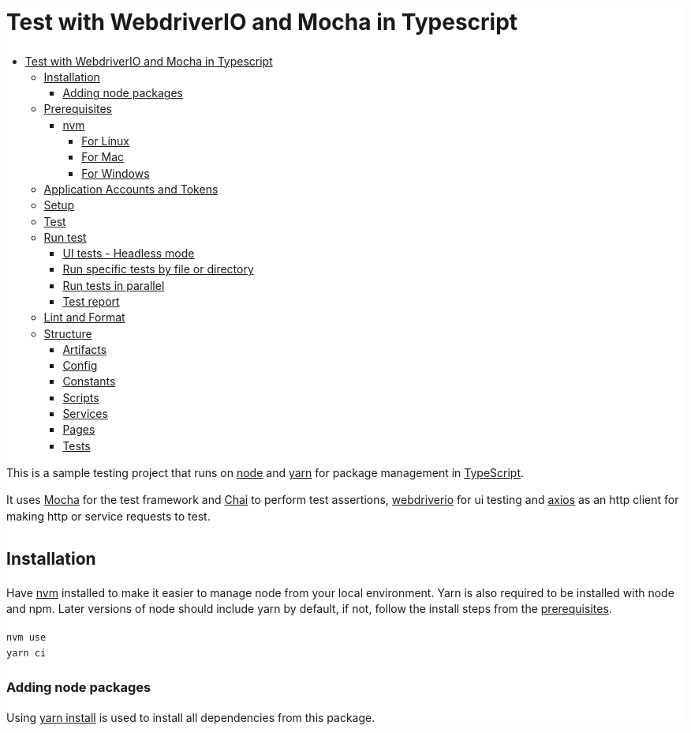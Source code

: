 # Test with WebdriverIO and Mocha in Typescript

- [Test with WebdriverIO and Mocha in Typescript](#test-with-webdriverio-and-mocha-in-typescript)
  - [Installation](#installation)
    - [Adding node packages](#adding-node-packages)
  - [Prerequisites](#prerequisites)
    - [nvm](#nvm)
      - [For Linux](#for-linux)
      - [For Mac](#for-mac)
      - [For Windows](#for-windows)
  - [Application Accounts and Tokens](#application-accounts-and-tokens)
  - [Setup](#setup)
  - [Test](#test)
  - [Run test](#run-test)
    - [UI tests - Headless mode](#ui-tests---headless-mode)
    - [Run specific tests by file or directory](#run-specific-tests-by-file-or-directory)
    - [Run tests in parallel](#run-tests-in-parallel)
    - [Test report](#test-report)
  - [Lint and Format](#lint-and-format)
  - [Structure](#structure)
    - [Artifacts](#artifacts)
    - [Config](#config)
    - [Constants](#constants)
    - [Scripts](#scripts)
    - [Services](#services)
    - [Pages](#pages)
    - [Tests](#tests)

This is a sample testing project that runs on [node](https://nodejs.org/en/) and [yarn](https://yarnpkg.com/getting-started) for package management in [TypeScript](https://www.typescriptlang.org/docs/handbook/typescript-from-scratch.html).

It uses [Mocha](https://mochajs.org/) for the test framework and [Chai](https://mochajs.org/) to perform test assertions, [webdriverio](https://webdriver.io/docs/gettingstarted) for ui testing and [axios](https://axios-http.com/) as an http client for making http or service requests to test.

## Installation

Have [nvm](https://github.com/nvm-sh/nvm) installed to make it easier to manage node from your local environment. Yarn is also required to be installed with node and npm. Later versions of node should include yarn by default, if not, follow the install steps from the [prerequisites](#yarn).

```bash
nvm use
yarn ci
```

### Adding node packages

Using [yarn install](https://classic.yarnpkg.com/en/docs/cli/install) is used to install all dependencies from this package.
